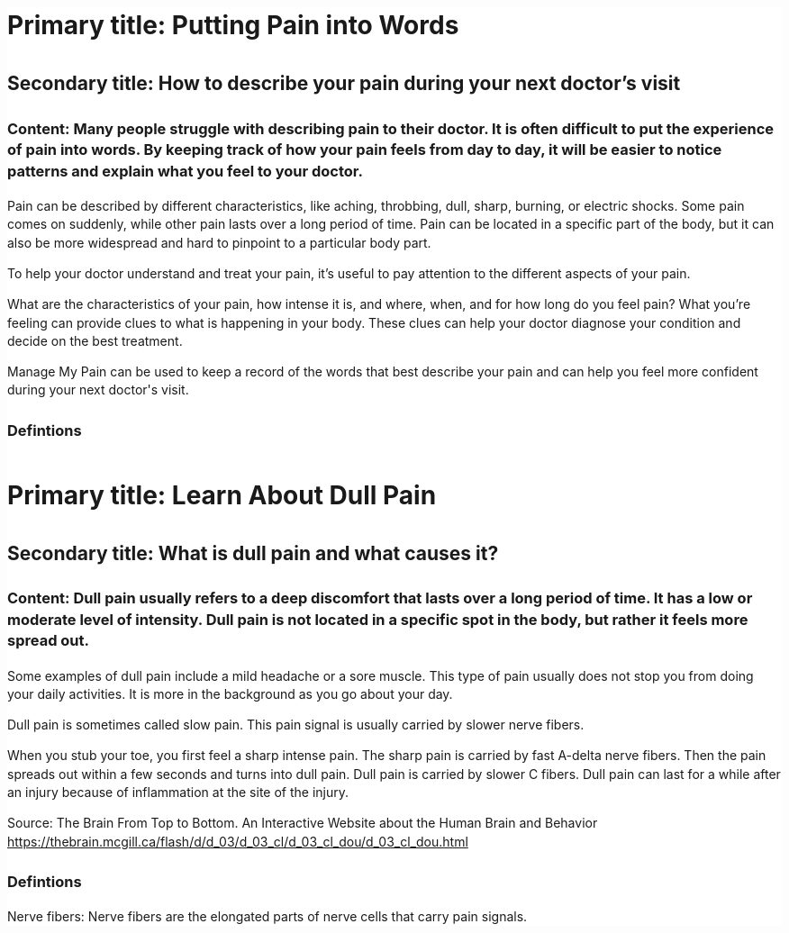 # Primary title: Putting Pain into Words
  ## Secondary title: How to describe your pain during your next doctor’s visit
  ### Content: Many people struggle with describing pain to their doctor. It is often difficult to put the experience of pain into words. By keeping track of how your pain feels from day to day, it will be easier to notice patterns and explain what you feel to your doctor. 

Pain can be described by different characteristics, like aching, throbbing, dull, sharp, burning, or electric shocks. Some pain comes on suddenly, while other pain lasts over a long period of time. Pain can be located in a specific part of the body, but it can also be more widespread and hard to pinpoint to a particular body part. 

To help your doctor understand and treat your pain, it’s useful to pay attention to the different aspects of your pain. 

What are the characteristics of your pain, how intense it is, and where, when, and for how long do you feel pain? What you’re feeling can provide clues to what is happening in your body. These clues can help your doctor diagnose your condition and decide on the best treatment.

Manage My Pain can be used to keep a record of the words that best describe your pain and can help you feel more confident during your next doctor's visit.
  ### Defintions
# Primary title: Learn About Dull Pain
  ## Secondary title: What is dull pain and what causes it?
  ### Content: Dull pain usually refers to a deep discomfort that lasts over a long period of time. It has a low or moderate level of intensity. Dull pain is not located in a specific spot in the body, but rather it feels more spread out. 

Some examples of dull pain include a mild headache or a sore muscle. This type of pain usually does not stop you from doing your daily activities. It is more in the background as you go about your day. 

Dull pain is sometimes called slow pain. This pain signal is usually carried by slower nerve fibers. 

When you stub your toe, you first feel a sharp intense pain. The sharp pain is carried by fast A-delta nerve fibers. Then the pain spreads out within a few seconds and turns into dull pain. Dull pain is carried by slower C fibers. Dull pain can last for a while after an injury because of inflammation at the site of the injury.  

Source: 
The Brain From Top to Bottom.  An Interactive Website about the Human Brain and Behavior https://thebrain.mcgill.ca/flash/d/d_03/d_03_cl/d_03_cl_dou/d_03_cl_dou.html
  ### Defintions
Nerve fibers: Nerve fibers are the elongated parts of nerve cells that carry pain signals.
